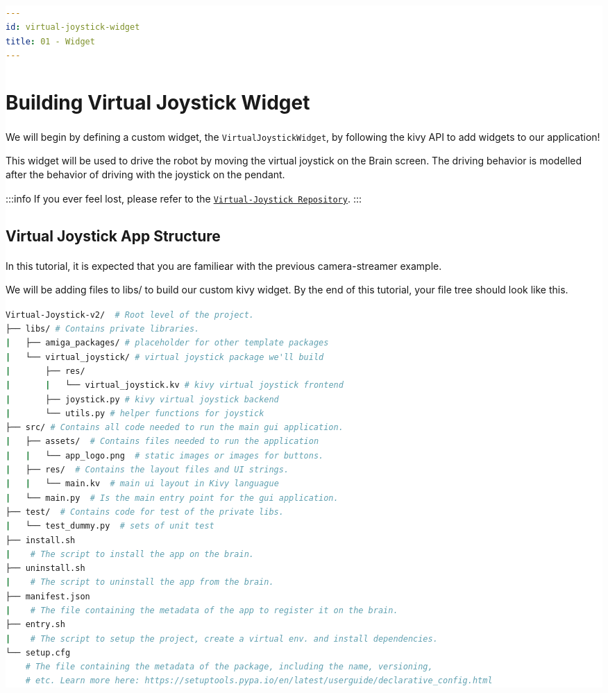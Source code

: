 ```yaml
---
id: virtual-joystick-widget
title: 01 - Widget
---
```

# Building Virtual Joystick Widget

We will begin by defining a custom widget, the `VirtualJoystickWidget`,
by following the kivy API to add widgets to our application!

This widget will be used to drive the robot by moving the virtual
joystick on the Brain screen.
The driving behavior is modelled after the behavior of driving
with the joystick on the pendant.

:::info
If you ever feel lost, please refer to the [`Virtual-Joystick Repository`](https://github.com/farm-ng/virtual-joystick-v2/tree/main).
:::

## Virtual Joystick App Structure

In this tutorial, it is expected that you are familiear with the previous camera-streamer example.

We will be adding files to libs/ to build our custom kivy widget. By the end of this tutorial,
your file tree should look like this.

```bash
Virtual-Joystick-v2/  # Root level of the project.
├── libs/ # Contains private libraries.
|   ├── amiga_packages/ # placeholder for other template packages
|   └── virtual_joystick/ # virtual joystick package we'll build
|       ├── res/
|       |   └── virtual_joystick.kv # kivy virtual joystick frontend
|       ├── joystick.py # kivy virtual joystick backend
|       └── utils.py # helper functions for joystick
├── src/ # Contains all code needed to run the main gui application.
|   ├── assets/  # Contains files needed to run the application
|   |   └── app_logo.png  # static images or images for buttons.
|   ├── res/  # Contains the layout files and UI strings.
|   |   └── main.kv  # main ui layout in Kivy languague
|   └── main.py  # Is the main entry point for the gui application.
├── test/  # Contains code for test of the private libs.
|   └── test_dummy.py  # sets of unit test
├── install.sh
|    # The script to install the app on the brain.
├── uninstall.sh
|    # The script to uninstall the app from the brain.
├── manifest.json
|    # The file containing the metadata of the app to register it on the brain.
├── entry.sh
|    # The script to setup the project, create a virtual env. and install dependencies.
└── setup.cfg
    # The file containing the metadata of the package, including the name, versioning,
    # etc. Learn more here: https://setuptools.pypa.io/en/latest/userguide/declarative_config.html

```
